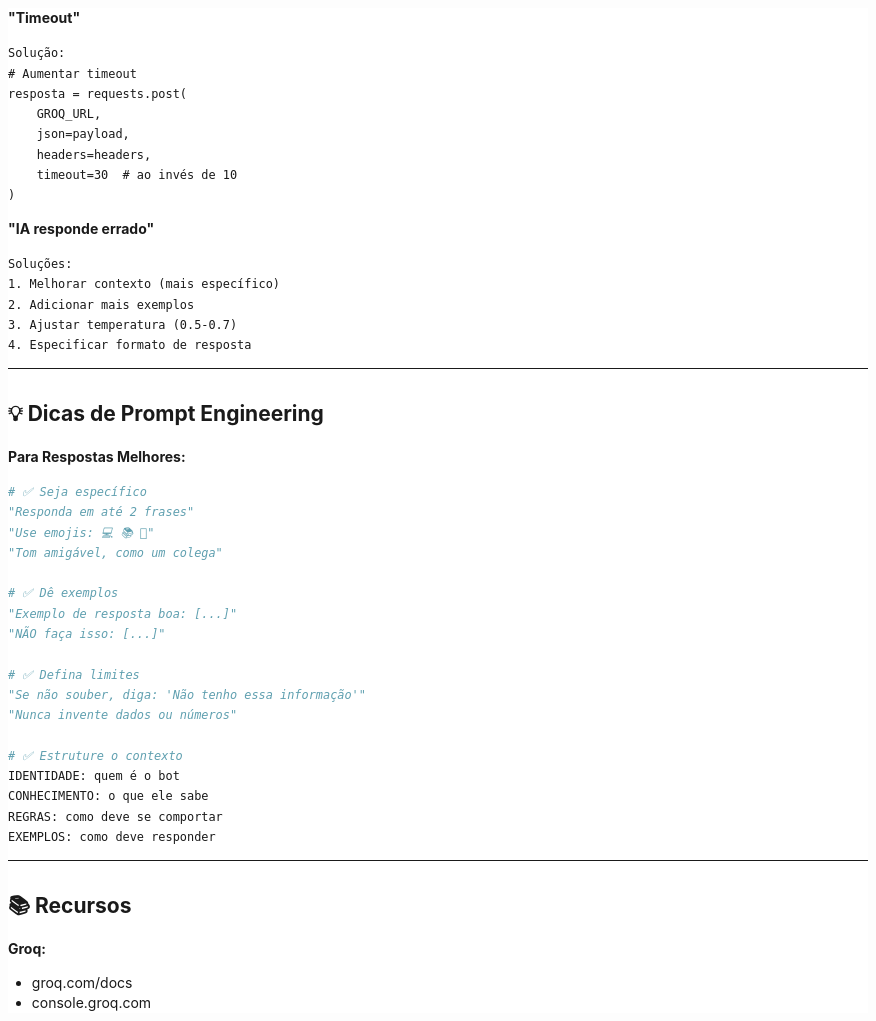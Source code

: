 **"Timeout"**
```
Solução:
# Aumentar timeout
resposta = requests.post(
    GROQ_URL,
    json=payload,
    headers=headers,
    timeout=30  # ao invés de 10
)
```

**"IA responde errado"**
```
Soluções:
1. Melhorar contexto (mais específico)
2. Adicionar mais exemplos
3. Ajustar temperatura (0.5-0.7)
4. Especificar formato de resposta
```

---

## 💡 Dicas de Prompt Engineering

**Para Respostas Melhores:**

```python
# ✅ Seja específico
"Responda em até 2 frases"
"Use emojis: 💻 📚 📅"
"Tom amigável, como um colega"

# ✅ Dê exemplos
"Exemplo de resposta boa: [...]"
"NÃO faça isso: [...]"

# ✅ Defina limites
"Se não souber, diga: 'Não tenho essa informação'"
"Nunca invente dados ou números"

# ✅ Estruture o contexto
IDENTIDADE: quem é o bot
CONHECIMENTO: o que ele sabe
REGRAS: como deve se comportar
EXEMPLOS: como deve responder
```

---

## 📚 Recursos

**Groq:**
- groq.com/docs
- console.groq.com
